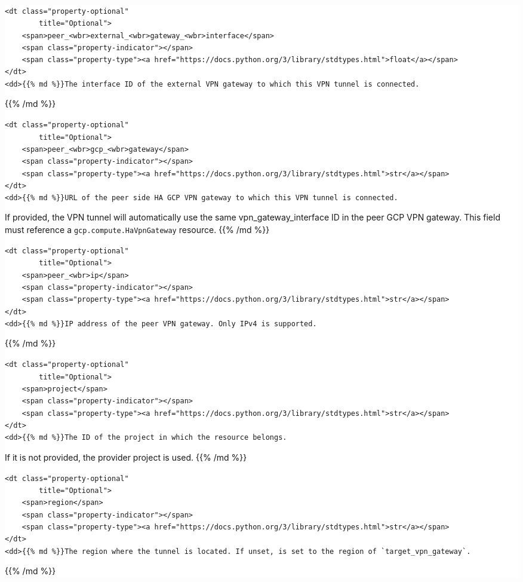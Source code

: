     <dt class="property-optional"
            title="Optional">
        <span>peer_<wbr>external_<wbr>gateway_<wbr>interface</span>
        <span class="property-indicator"></span>
        <span class="property-type"><a href="https://docs.python.org/3/library/stdtypes.html">float</a></span>
    </dt>
    <dd>{{% md %}}The interface ID of the external VPN gateway to which this VPN tunnel is connected.
{{% /md %}}</dd>

    <dt class="property-optional"
            title="Optional">
        <span>peer_<wbr>gcp_<wbr>gateway</span>
        <span class="property-indicator"></span>
        <span class="property-type"><a href="https://docs.python.org/3/library/stdtypes.html">str</a></span>
    </dt>
    <dd>{{% md %}}URL of the peer side HA GCP VPN gateway to which this VPN tunnel is connected.
If provided, the VPN tunnel will automatically use the same vpn_gateway_interface
ID in the peer GCP VPN gateway.
This field must reference a `gcp.compute.HaVpnGateway` resource.
{{% /md %}}</dd>

    <dt class="property-optional"
            title="Optional">
        <span>peer_<wbr>ip</span>
        <span class="property-indicator"></span>
        <span class="property-type"><a href="https://docs.python.org/3/library/stdtypes.html">str</a></span>
    </dt>
    <dd>{{% md %}}IP address of the peer VPN gateway. Only IPv4 is supported.
{{% /md %}}</dd>

    <dt class="property-optional"
            title="Optional">
        <span>project</span>
        <span class="property-indicator"></span>
        <span class="property-type"><a href="https://docs.python.org/3/library/stdtypes.html">str</a></span>
    </dt>
    <dd>{{% md %}}The ID of the project in which the resource belongs.
If it is not provided, the provider project is used.
{{% /md %}}</dd>

    <dt class="property-optional"
            title="Optional">
        <span>region</span>
        <span class="property-indicator"></span>
        <span class="property-type"><a href="https://docs.python.org/3/library/stdtypes.html">str</a></span>
    </dt>
    <dd>{{% md %}}The region where the tunnel is located. If unset, is set to the region of `target_vpn_gateway`.
{{% /md %}}</dd>

